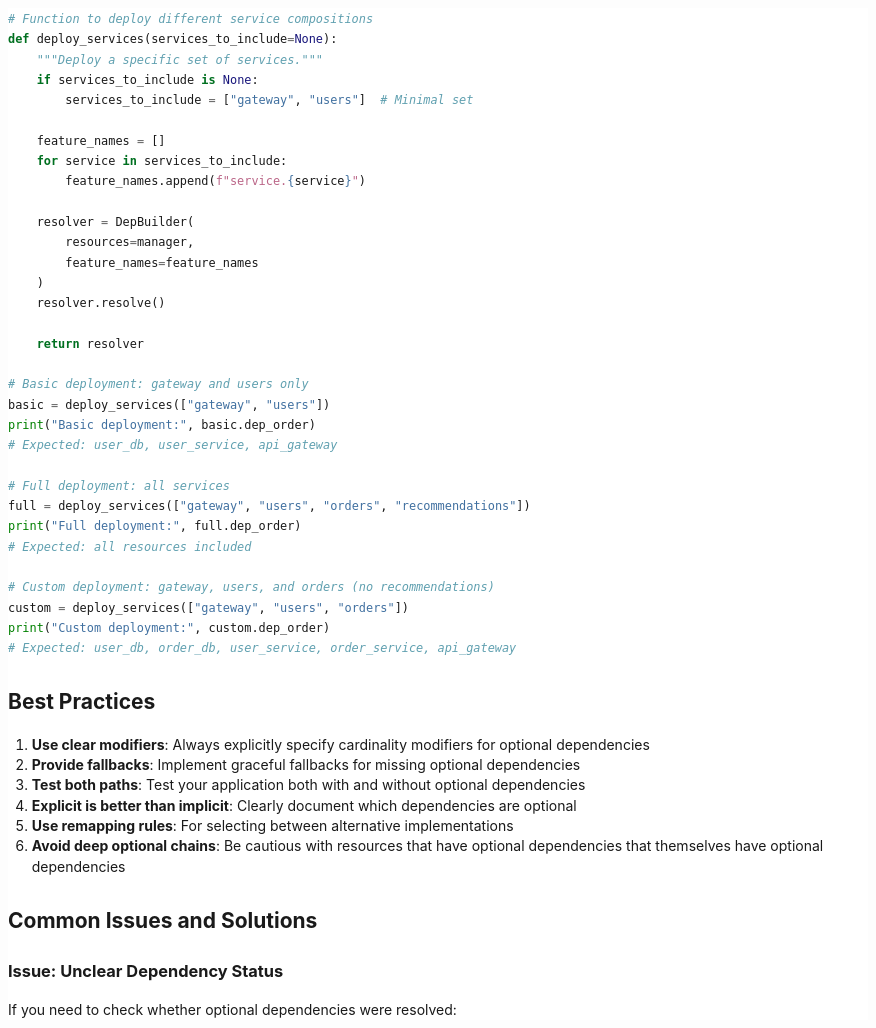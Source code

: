 ```python
# Function to deploy different service compositions
def deploy_services(services_to_include=None):
    """Deploy a specific set of services."""
    if services_to_include is None:
        services_to_include = ["gateway", "users"]  # Minimal set
    
    feature_names = []
    for service in services_to_include:
        feature_names.append(f"service.{service}")
    
    resolver = DepBuilder(
        resources=manager,
        feature_names=feature_names
    )
    resolver.resolve()
    
    return resolver

# Basic deployment: gateway and users only
basic = deploy_services(["gateway", "users"])
print("Basic deployment:", basic.dep_order)
# Expected: user_db, user_service, api_gateway

# Full deployment: all services
full = deploy_services(["gateway", "users", "orders", "recommendations"])
print("Full deployment:", full.dep_order)
# Expected: all resources included

# Custom deployment: gateway, users, and orders (no recommendations)
custom = deploy_services(["gateway", "users", "orders"])
print("Custom deployment:", custom.dep_order)
# Expected: user_db, order_db, user_service, order_service, api_gateway
```

## Best Practices

1. **Use clear modifiers**: Always explicitly specify cardinality modifiers for optional dependencies
2. **Provide fallbacks**: Implement graceful fallbacks for missing optional dependencies
3. **Test both paths**: Test your application both with and without optional dependencies
4. **Explicit is better than implicit**: Clearly document which dependencies are optional
5. **Use remapping rules**: For selecting between alternative implementations
6. **Avoid deep optional chains**: Be cautious with resources that have optional dependencies that themselves have optional dependencies

## Common Issues and Solutions

### Issue: Unclear Dependency Status

If you need to check whether optional dependencies were resolved:
